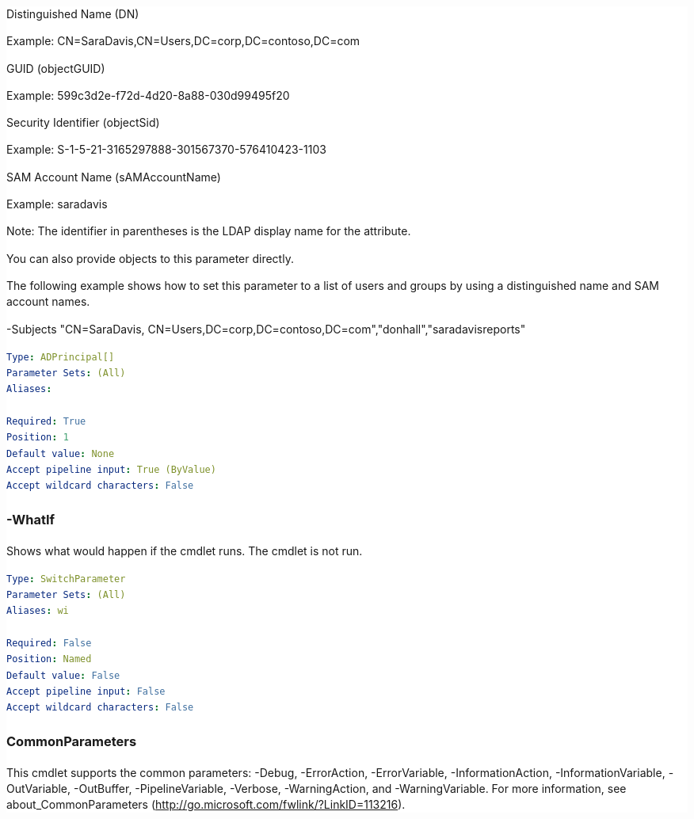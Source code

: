 Distinguished Name (DN)

Example: CN=SaraDavis,CN=Users,DC=corp,DC=contoso,DC=com

GUID (objectGUID)

Example: 599c3d2e-f72d-4d20-8a88-030d99495f20

Security Identifier (objectSid)

Example: S-1-5-21-3165297888-301567370-576410423-1103

SAM Account Name (sAMAccountName)

Example: saradavis

Note: The identifier in parentheses is the LDAP display name for the attribute.

You can also provide objects to this parameter directly.

The following example shows how to set this parameter to a list of users and groups by using a distinguished name and SAM account names.

-Subjects "CN=SaraDavis, CN=Users,DC=corp,DC=contoso,DC=com","donhall","saradavisreports"

```yaml
Type: ADPrincipal[]
Parameter Sets: (All)
Aliases: 

Required: True
Position: 1
Default value: None
Accept pipeline input: True (ByValue)
Accept wildcard characters: False
```

### -WhatIf
Shows what would happen if the cmdlet runs.
The cmdlet is not run.

```yaml
Type: SwitchParameter
Parameter Sets: (All)
Aliases: wi

Required: False
Position: Named
Default value: False
Accept pipeline input: False
Accept wildcard characters: False
```

### CommonParameters
This cmdlet supports the common parameters: -Debug, -ErrorAction, -ErrorVariable, -InformationAction, -InformationVariable, -OutVariable, -OutBuffer, -PipelineVariable, -Verbose, -WarningAction, and -WarningVariable. For more information, see about_CommonParameters (http://go.microsoft.com/fwlink/?LinkID=113216).
